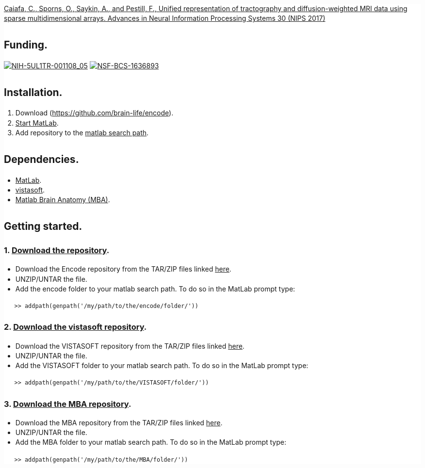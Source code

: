 [Caiafa, C., Sporns, O., Saykin, A., and Pestill, F., Unified representation of tractography and diffusion-weighted MRI data using sparse multidimensional arrays. Advances in Neural Information Processing Systems 30 (NIPS 2017)](http://papers.nips.cc/paper/7021-unified-representation-of-tractography-and-diffusion-weighted-mri-data-using-sparse-multidimensional-arrays)

## Funding.
[![NIH-5UL1TR-001108_05](https://img.shields.io/badge/NIH_5UL1TR-001108_05-green.svg)](https://projectreporter.nih.gov/project_info_details.cfm?aid=9283642&icde=41600065&ddparam=&ddvalue=&ddsub=&cr=4&csb=FY&cs=DESC&pball=)
[![NSF-BCS-1636893](https://img.shields.io/badge/NSF_BCS-1636893-blue.svg)](https://nsf.gov/awardsearch/showAward?AWD_ID=1636893)

## Installation.
1. Download (https://github.com/brain-life/encode).
2. [Start MatLab](http://www.mathworks.com/help/matlab/startup-and-shutdown.html).
3. Add repository to the [matlab search path](http://www.mathworks.com/help/matlab/ref/addpath.html).

## Dependencies.
* [MatLab](http://www.mathworks.com/products/matlab/).
* [vistasoft](https://github.com/vistalab/vistasoft).
* [Matlab Brain Anatomy (MBA)](https://github.com/francopestilli/mba).

## Getting started.

### 1. [Download the repository](https://github.com/brain-life/encode).
* Download the Encode repository from the TAR/ZIP files linked [here](https://github.com/brain-life/encode/archive/master.zip).
* UNZIP/UNTAR the file.
* Add the encode folder to your matlab search path. To do so in the MatLab prompt type: 
```
   >> addpath(genpath('/my/path/to/the/encode/folder/'))
```

### 2. [Download the vistasoft repository](https://github.com/vistalab/vistasoft).
* Download the VISTASOFT repository from the TAR/ZIP files linked [here](https://github.com/vistalab/vistasoft/archive/master.zip).
* UNZIP/UNTAR the file.
* Add the VISTASOFT folder to your matlab search path. To do so in the MatLab prompt type: 
```
   >> addpath(genpath('/my/path/to/the/VISTASOFT/folder/'))
```
### 3. [Download the MBA repository](https://github.com/francopestilli/mba).
* Download the MBA repository from the TAR/ZIP files linked [here](https://github.com/francopestilli/mba/archive/master.zip).
* UNZIP/UNTAR the file.
* Add the MBA folder to your matlab search path. To do so in the MatLab prompt type: 
```
   >> addpath(genpath('/my/path/to/the/MBA/folder/'))
```
